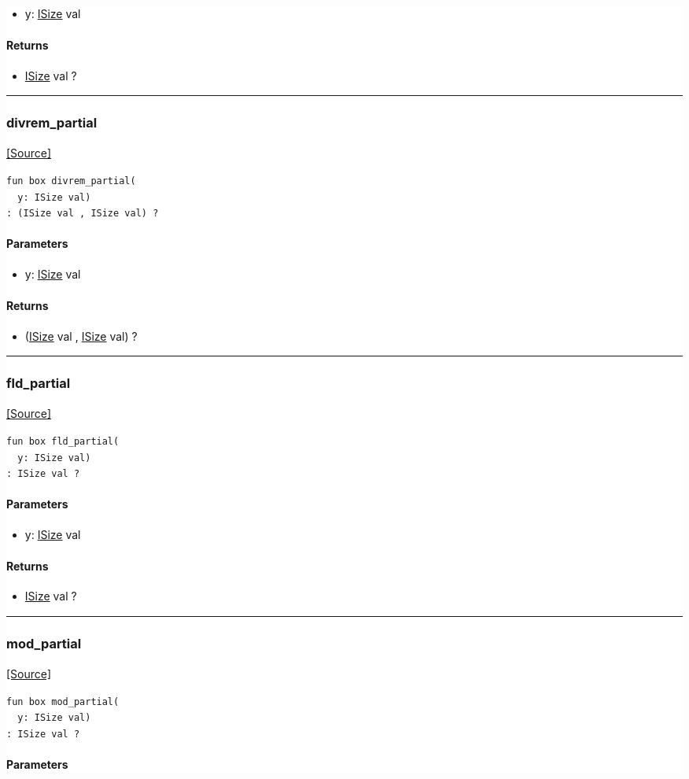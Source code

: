 *   y: [ISize](builtin-ISize.md) val

#### Returns

* [ISize](builtin-ISize.md) val ?

---

### divrem_partial
<span class="source-link">[[Source]](src/builtin/signed.md#L-0-690)</span>


```pony
fun box divrem_partial(
  y: ISize val)
: (ISize val , ISize val) ?
```
#### Parameters

*   y: [ISize](builtin-ISize.md) val

#### Returns

* ([ISize](builtin-ISize.md) val , [ISize](builtin-ISize.md) val) ?

---

### fld_partial
<span class="source-link">[[Source]](src/builtin/signed.md#L-0-693)</span>


```pony
fun box fld_partial(
  y: ISize val)
: ISize val ?
```
#### Parameters

*   y: [ISize](builtin-ISize.md) val

#### Returns

* [ISize](builtin-ISize.md) val ?

---

### mod_partial
<span class="source-link">[[Source]](src/builtin/signed.md#L-0-696)</span>


```pony
fun box mod_partial(
  y: ISize val)
: ISize val ?
```
#### Parameters
